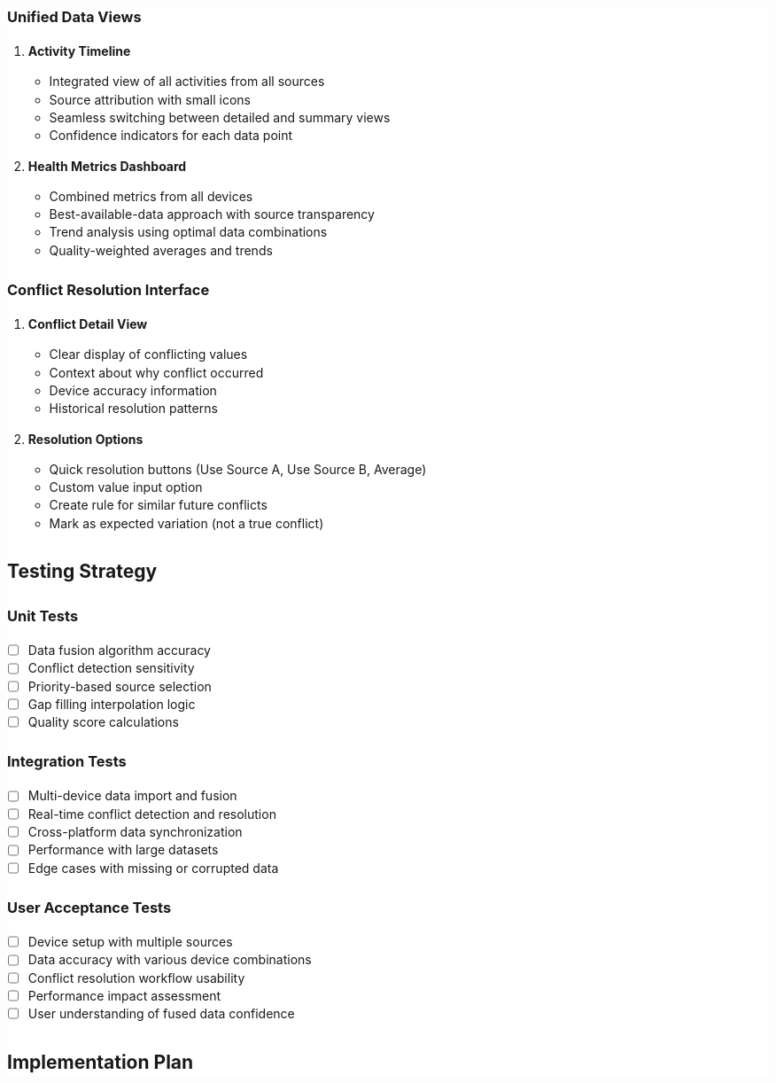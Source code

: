 ### Unified Data Views
1. **Activity Timeline**
   - Integrated view of all activities from all sources
   - Source attribution with small icons
   - Seamless switching between detailed and summary views
   - Confidence indicators for each data point

2. **Health Metrics Dashboard**
   - Combined metrics from all devices
   - Best-available-data approach with source transparency
   - Trend analysis using optimal data combinations
   - Quality-weighted averages and trends

### Conflict Resolution Interface
1. **Conflict Detail View**
   - Clear display of conflicting values
   - Context about why conflict occurred
   - Device accuracy information
   - Historical resolution patterns

2. **Resolution Options**
   - Quick resolution buttons (Use Source A, Use Source B, Average)
   - Custom value input option
   - Create rule for similar future conflicts
   - Mark as expected variation (not a true conflict)

## Testing Strategy

### Unit Tests
- [ ] Data fusion algorithm accuracy
- [ ] Conflict detection sensitivity
- [ ] Priority-based source selection
- [ ] Gap filling interpolation logic
- [ ] Quality score calculations

### Integration Tests
- [ ] Multi-device data import and fusion
- [ ] Real-time conflict detection and resolution
- [ ] Cross-platform data synchronization
- [ ] Performance with large datasets
- [ ] Edge cases with missing or corrupted data

### User Acceptance Tests
- [ ] Device setup with multiple sources
- [ ] Data accuracy with various device combinations
- [ ] Conflict resolution workflow usability
- [ ] Performance impact assessment
- [ ] User understanding of fused data confidence

## Implementation Plan
